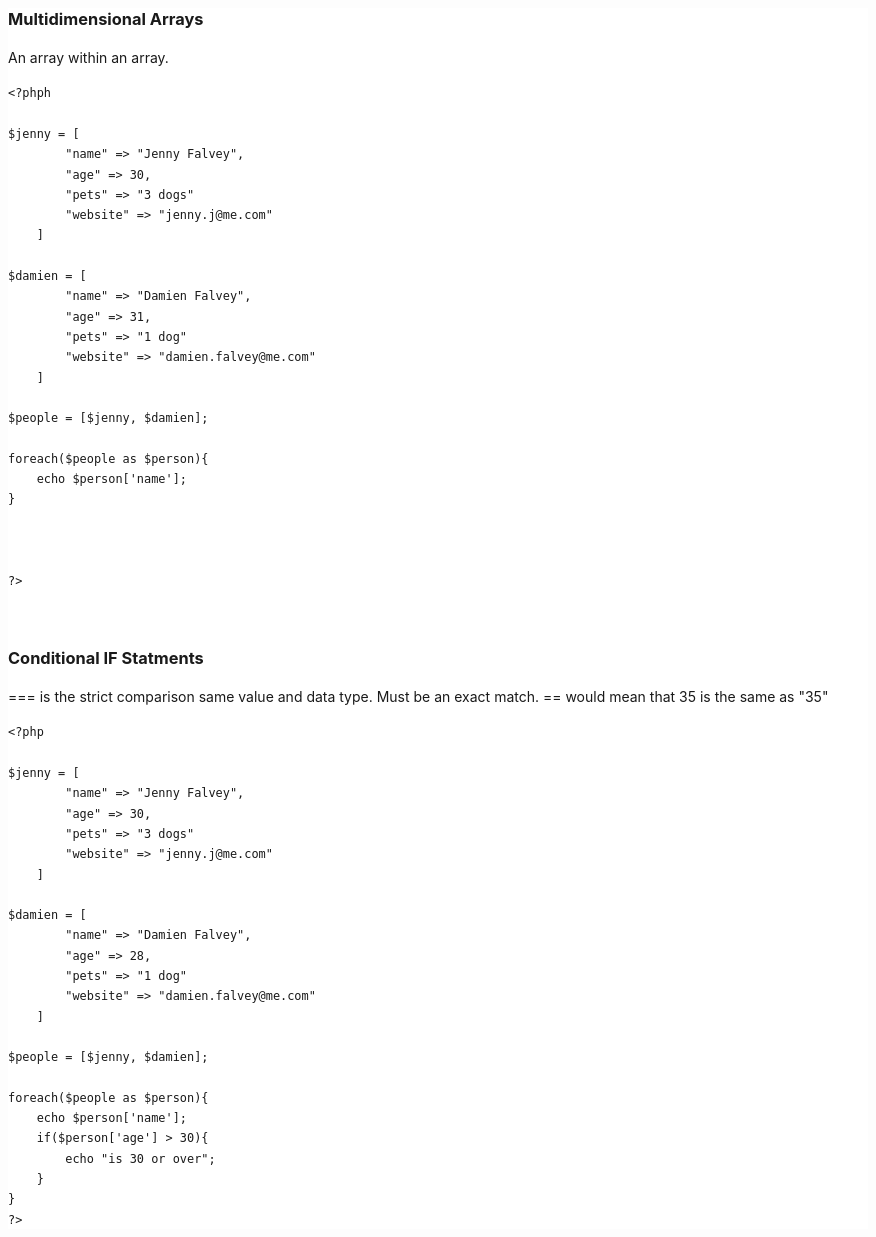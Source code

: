 ### Multidimensional Arrays

An array within an array. 
```
<?phph

$jenny = [
        "name" => "Jenny Falvey",
        "age" => 30,
        "pets" => "3 dogs"
        "website" => "jenny.j@me.com"
    ]

$damien = [
        "name" => "Damien Falvey",
        "age" => 31,
        "pets" => "1 dog"
        "website" => "damien.falvey@me.com"
    ]

$people = [$jenny, $damien];

foreach($people as $person){
    echo $person['name'];
}



?>
```

<br>

### Conditional IF Statments


=== is the strict comparison same value and data type. Must be an exact match.
== would mean that 35 is the same as "35"

```
<?php

$jenny = [
        "name" => "Jenny Falvey",
        "age" => 30,
        "pets" => "3 dogs"
        "website" => "jenny.j@me.com"
    ]

$damien = [
        "name" => "Damien Falvey",
        "age" => 28,
        "pets" => "1 dog"
        "website" => "damien.falvey@me.com"
    ]

$people = [$jenny, $damien];

foreach($people as $person){
    echo $person['name'];
    if($person['age'] > 30){
        echo "is 30 or over";
    }
}
?>
```